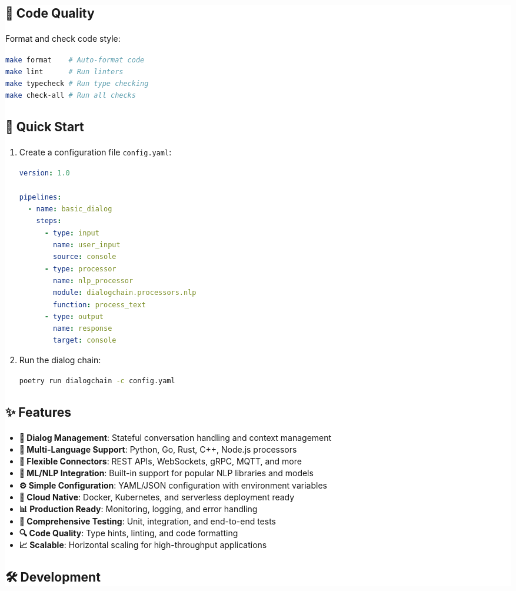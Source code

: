 ## 🧹 Code Quality

Format and check code style:
```bash
make format    # Auto-format code
make lint      # Run linters
make typecheck # Run type checking
make check-all # Run all checks
```

## 🚀 Quick Start

1. Create a configuration file `config.yaml`:
   ```yaml
   version: 1.0
   
   pipelines:
     - name: basic_dialog
       steps:
         - type: input
           name: user_input
           source: console
         - type: processor
           name: nlp_processor
           module: dialogchain.processors.nlp
           function: process_text
         - type: output
           name: response
           target: console
   ```

2. Run the dialog chain:
   ```bash
   poetry run dialogchain -c config.yaml
   ```

## ✨ Features

- **💬 Dialog Management**: Stateful conversation handling and context management
- **🤖 Multi-Language Support**: Python, Go, Rust, C++, Node.js processors
- **🔌 Flexible Connectors**: REST APIs, WebSockets, gRPC, MQTT, and more
- **🧠 ML/NLP Integration**: Built-in support for popular NLP libraries and models
- **⚙️ Simple Configuration**: YAML/JSON configuration with environment variables
- **🐳 Cloud Native**: Docker, Kubernetes, and serverless deployment ready
- **📊 Production Ready**: Monitoring, logging, and error handling
- **🧪 Comprehensive Testing**: Unit, integration, and end-to-end tests
- **🔍 Code Quality**: Type hints, linting, and code formatting
- **📈 Scalable**: Horizontal scaling for high-throughput applications

## 🛠️ Development
